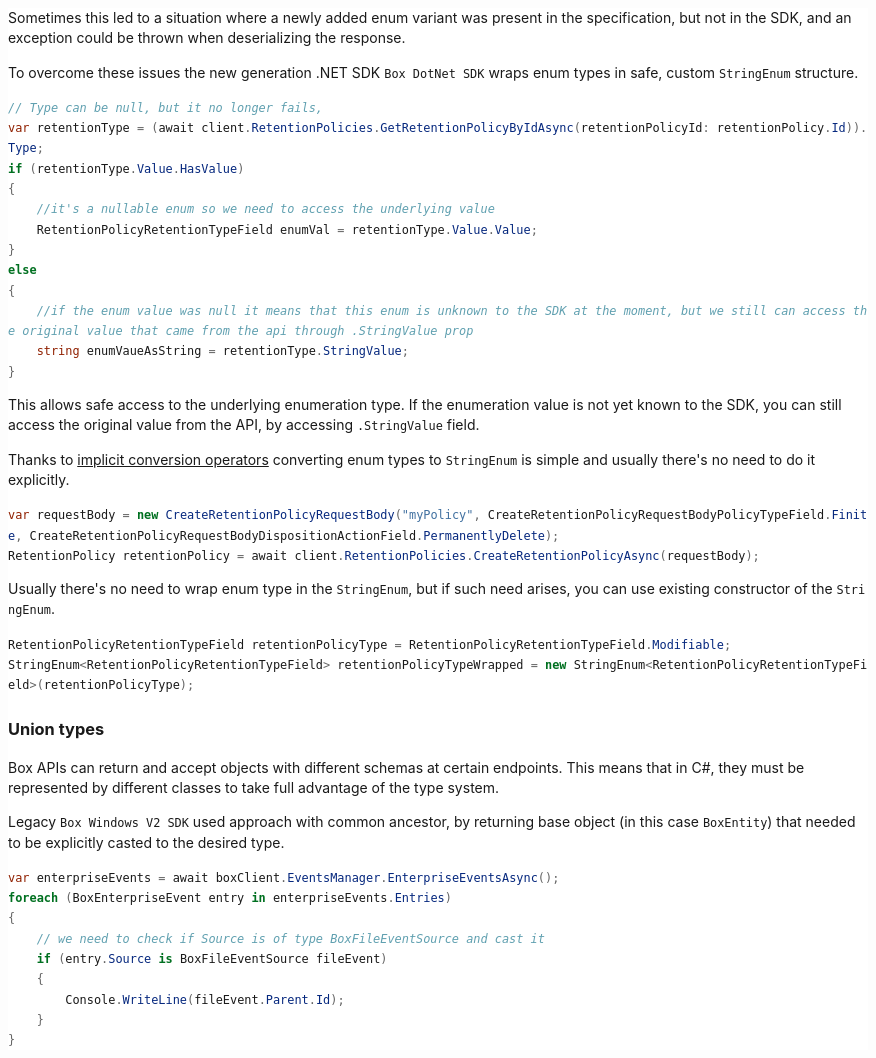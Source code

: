 Sometimes this led to a situation where a newly added enum variant was present in the specification, but not in the SDK, and an exception could be thrown when deserializing the response.

To overcome these issues the new generation .NET SDK `Box DotNet SDK` wraps enum types in safe, custom `StringEnum` structure.

```c#
// Type can be null, but it no longer fails,
var retentionType = (await client.RetentionPolicies.GetRetentionPolicyByIdAsync(retentionPolicyId: retentionPolicy.Id)).Type;
if (retentionType.Value.HasValue)
{
    //it's a nullable enum so we need to access the underlying value
    RetentionPolicyRetentionTypeField enumVal = retentionType.Value.Value;
}
else
{
    //if the enum value was null it means that this enum is unknown to the SDK at the moment, but we still can access the original value that came from the api through .StringValue prop
    string enumVaueAsString = retentionType.StringValue;
}
```

This allows safe access to the underlying enumeration type. If the enumeration value is not yet known to the SDK, you can still access the original value from the API, by accessing `.StringValue` field.

Thanks to [implicit conversion operators](https://learn.microsoft.com/en-us/dotnet/csharp/language-reference/operators/user-defined-conversion-operators) converting enum types to `StringEnum` is simple and usually there's no need to do it explicitly.

```c#
var requestBody = new CreateRetentionPolicyRequestBody("myPolicy", CreateRetentionPolicyRequestBodyPolicyTypeField.Finite, CreateRetentionPolicyRequestBodyDispositionActionField.PermanentlyDelete);
RetentionPolicy retentionPolicy = await client.RetentionPolicies.CreateRetentionPolicyAsync(requestBody);
```

Usually there's no need to wrap enum type in the `StringEnum`, but if such need arises, you can use existing constructor of the `StringEnum`.

```c#
RetentionPolicyRetentionTypeField retentionPolicyType = RetentionPolicyRetentionTypeField.Modifiable;
StringEnum<RetentionPolicyRetentionTypeField> retentionPolicyTypeWrapped = new StringEnum<RetentionPolicyRetentionTypeField>(retentionPolicyType);
```

### Union types

Box APIs can return and accept objects with different schemas at certain endpoints. This means that in C#, they must be represented by different classes to take full advantage of the type system.

Legacy `Box Windows V2 SDK` used approach with common ancestor, by returning base object (in this case `BoxEntity`) that needed to be explicitly casted to the desired type.

```c#
var enterpriseEvents = await boxClient.EventsManager.EnterpriseEventsAsync();
foreach (BoxEnterpriseEvent entry in enterpriseEvents.Entries)
{
    // we need to check if Source is of type BoxFileEventSource and cast it
    if (entry.Source is BoxFileEventSource fileEvent)
    {
        Console.WriteLine(fileEvent.Parent.Id);
    }
}
```
